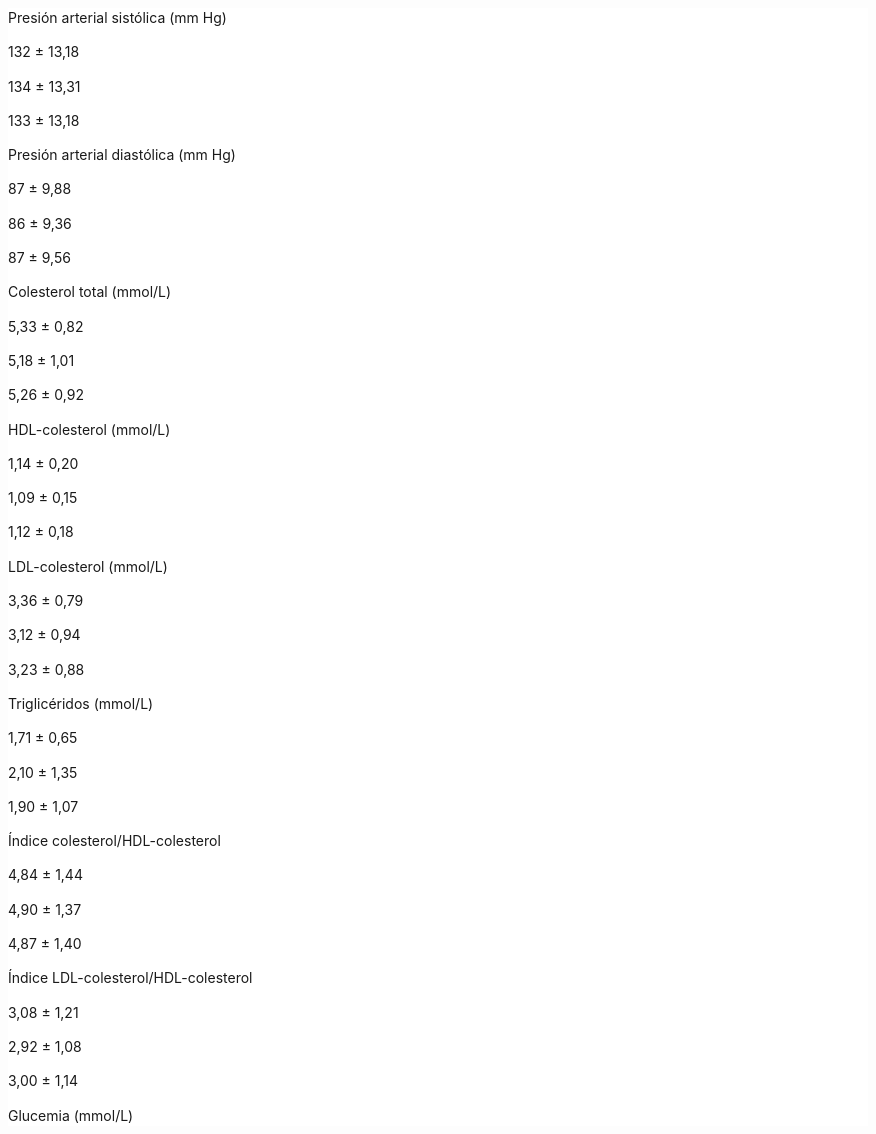 Presión arterial sistólica (mm Hg)

132 ± 13,18

134 ± 13,31

133 ± 13,18

Presión arterial diastólica (mm Hg)

87 ± 9,88

86 ± 9,36

87 ± 9,56

Colesterol total (mmol/L)

5,33 ± 0,82

5,18 ± 1,01

5,26 ± 0,92

HDL-colesterol (mmol/L)

1,14 ± 0,20

1,09 ± 0,15

1,12 ± 0,18

LDL-colesterol (mmol/L)

3,36 ± 0,79

3,12 ± 0,94

3,23 ± 0,88

Triglicéridos (mmol/L)

1,71 ± 0,65

2,10 ± 1,35

1,90 ± 1,07

Índice colesterol/HDL-colesterol

4,84 ± 1,44

4,90 ± 1,37

4,87 ± 1,40

Índice LDL-colesterol/HDL-colesterol

3,08 ± 1,21

2,92 ± 1,08

3,00 ± 1,14

Glucemia (mmol/L)
